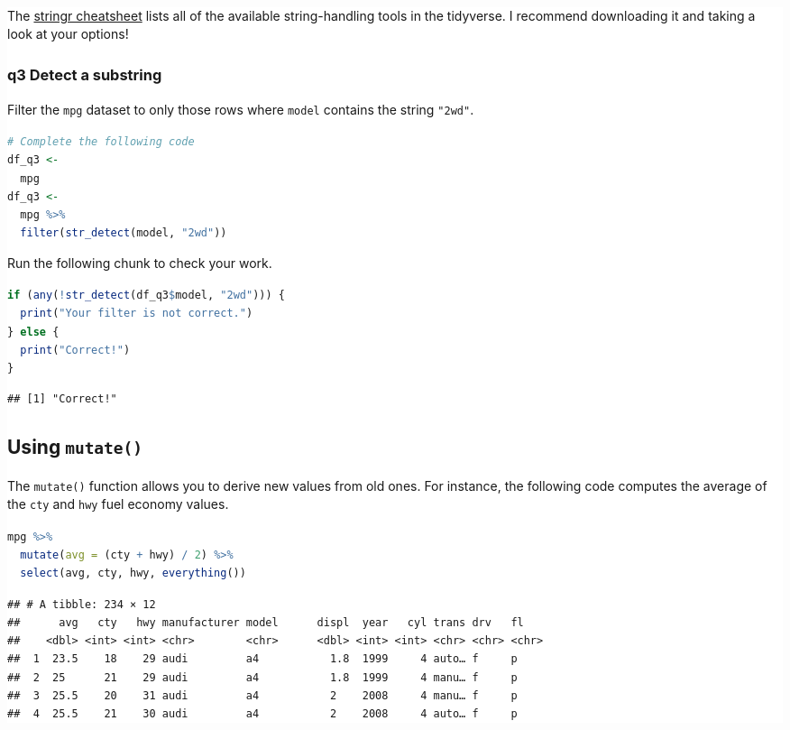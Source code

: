 The [stringr
cheatsheet](https://www.google.com/search?client=firefox-b-1-d&q=stringr+cheatshet)
lists all of the available string-handling tools in the tidyverse. I
recommend downloading it and taking a look at your options\!

### **q3** Detect a substring

Filter the `mpg` dataset to only those rows where `model` contains the
string `"2wd"`.

``` r
# Complete the following code
df_q3 <- 
  mpg
df_q3 <-
  mpg %>%
  filter(str_detect(model, "2wd"))
```

Run the following chunk to check your work.

``` r
if (any(!str_detect(df_q3$model, "2wd"))) {
  print("Your filter is not correct.")
} else {
  print("Correct!")
}
```

    ## [1] "Correct!"

## Using `mutate()`

The `mutate()` function allows you to derive new values from old ones.
For instance, the following code computes the average of the `cty` and
`hwy` fuel economy values.

``` r
mpg %>% 
  mutate(avg = (cty + hwy) / 2) %>% 
  select(avg, cty, hwy, everything())
```

    ## # A tibble: 234 × 12
    ##      avg   cty   hwy manufacturer model      displ  year   cyl trans drv   fl   
    ##    <dbl> <int> <int> <chr>        <chr>      <dbl> <int> <int> <chr> <chr> <chr>
    ##  1  23.5    18    29 audi         a4           1.8  1999     4 auto… f     p    
    ##  2  25      21    29 audi         a4           1.8  1999     4 manu… f     p    
    ##  3  25.5    20    31 audi         a4           2    2008     4 manu… f     p    
    ##  4  25.5    21    30 audi         a4           2    2008     4 auto… f     p    